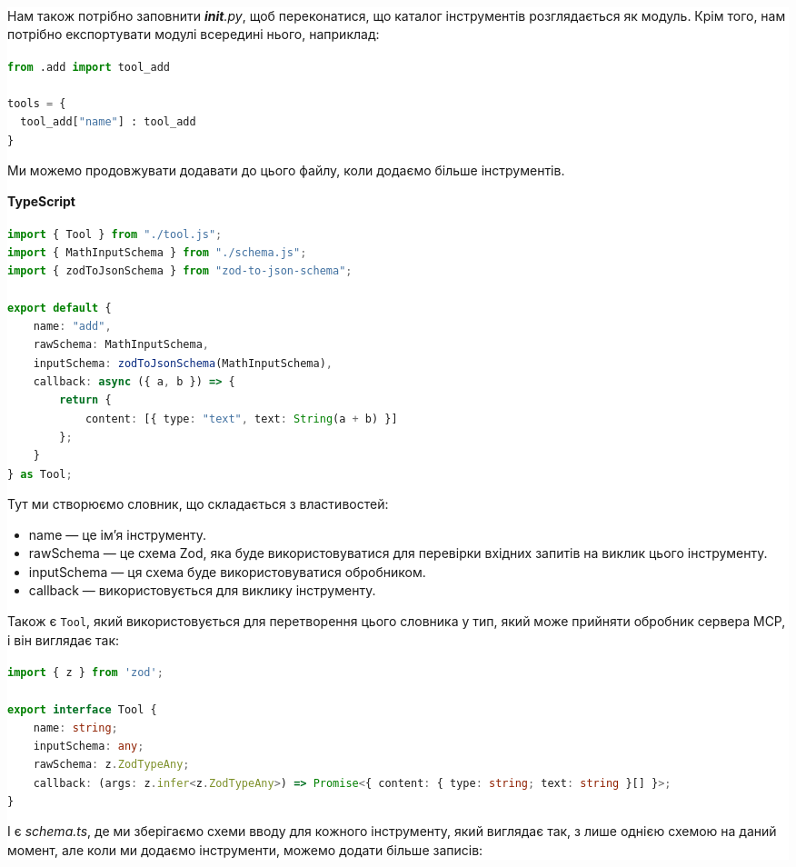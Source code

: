 Нам також потрібно заповнити *__init__.py*, щоб переконатися, що каталог інструментів розглядається як модуль. Крім того, нам потрібно експортувати модулі всередині нього, наприклад:

```python
from .add import tool_add

tools = {
  tool_add["name"] : tool_add
}
```

Ми можемо продовжувати додавати до цього файлу, коли додаємо більше інструментів.

**TypeScript**

```typescript
import { Tool } from "./tool.js";
import { MathInputSchema } from "./schema.js";
import { zodToJsonSchema } from "zod-to-json-schema";

export default {
    name: "add",
    rawSchema: MathInputSchema,
    inputSchema: zodToJsonSchema(MathInputSchema),
    callback: async ({ a, b }) => {
        return {
            content: [{ type: "text", text: String(a + b) }]
        };
    }
} as Tool;
```

Тут ми створюємо словник, що складається з властивостей:

- name — це ім’я інструменту.
- rawSchema — це схема Zod, яка буде використовуватися для перевірки вхідних запитів на виклик цього інструменту.
- inputSchema — ця схема буде використовуватися обробником.
- callback — використовується для виклику інструменту.

Також є `Tool`, який використовується для перетворення цього словника у тип, який може прийняти обробник сервера MCP, і він виглядає так:

```typescript
import { z } from 'zod';

export interface Tool {
    name: string;
    inputSchema: any;
    rawSchema: z.ZodTypeAny;
    callback: (args: z.infer<z.ZodTypeAny>) => Promise<{ content: { type: string; text: string }[] }>;
}
```

І є *schema.ts*, де ми зберігаємо схеми вводу для кожного інструменту, який виглядає так, з лише однією схемою на даний момент, але коли ми додаємо інструменти, можемо додати більше записів:
